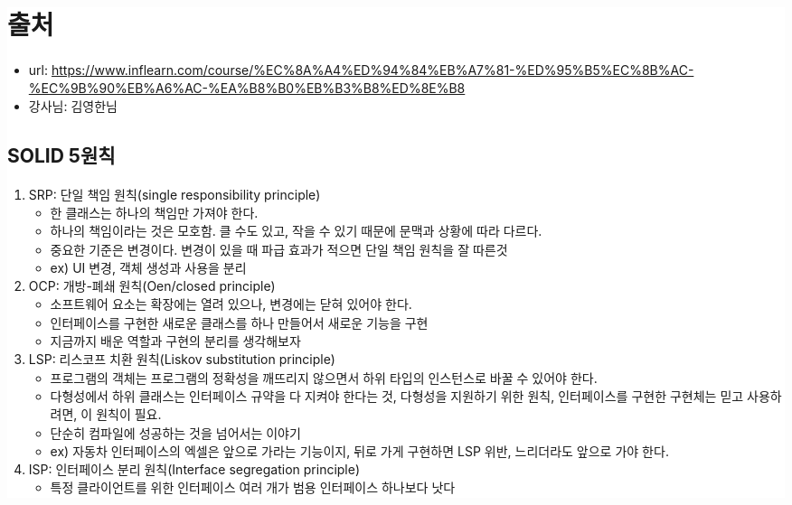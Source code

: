 # 출처
- url: https://www.inflearn.com/course/%EC%8A%A4%ED%94%84%EB%A7%81-%ED%95%B5%EC%8B%AC-%EC%9B%90%EB%A6%AC-%EA%B8%B0%EB%B3%B8%ED%8E%B8
- 강사님: 김영한님

## SOLID 5원칙
<ol>
  <li>
    SRP: 단일 책임 원칙(single responsibility principle)
    <ul>
      <li>
        한 클래스는 하나의 책임만 가져야 한다.
      </li>
      <li>
        하나의 책임이라는 것은 모호함. 클 수도 있고, 작을 수 있기 때문에 문맥과 상황에 따라 다르다.
      </li>
      <li>
        중요한 기준은 변경이다. 변경이 있을 때 파급 효과가 적으면 단일 책임 원칙을 잘 따른것
      </li>
      <li>
        ex) UI 변경, 객체 생성과 사용을 분리
      </li>
    </ul>
  </li>
  <li>
    OCP: 개방-폐쇄 원칙(Oen/closed principle)
    <ul>
      <li>
        소프트웨어 요소는 확장에는 열려 있으나, 변경에는 닫혀 있어야 한다.
      </li>
      <li>
        인터페이스를 구현한 새로운 클래스를 하나 만들어서 새로운 기능을 구현 
      </li>
      <li>
        지금까지 배운 역할과 구현의 분리를 생각해보자
      </li>
    </ul>
  </li>
  <li>
    LSP: 리스코프 치환 원칙(Liskov substitution principle)
    <ul>
      <li>
        프로그램의 객체는 프로그램의 정확성을 깨뜨리지 않으면서 하위 타입의 인스턴스로 바꿀 수 있어야 한다.
      </li>
      <li>
        다형성에서 하위 클래스는 인터페이스 규약을 다 지켜야 한다는 것, 다형성을 지원하기 위한 원칙, 인터페이스를 구현한 구현체는 믿고 사용하려면, 이 원칙이 필요.
      </li>
      <li>
        단순히 컴파일에 성공하는 것을 넘어서는 이야기
      </li>
      <li>
        ex) 자동차 인터페이스의 엑셀은 앞으로 가라는 기능이지, 뒤로 가게 구현하면 LSP 위반, 느리더라도 앞으로 가야 한다.
      </li>
    </ul>
  </li>
  <li>
    ISP: 인터페이스 분리 원칙(Interface segregation principle)
    <ul>
      <li>
        특정 클라이언트를 위한 인터페이스 여러 개가 범용 인터페이스 하나보다 낫다
      </li>